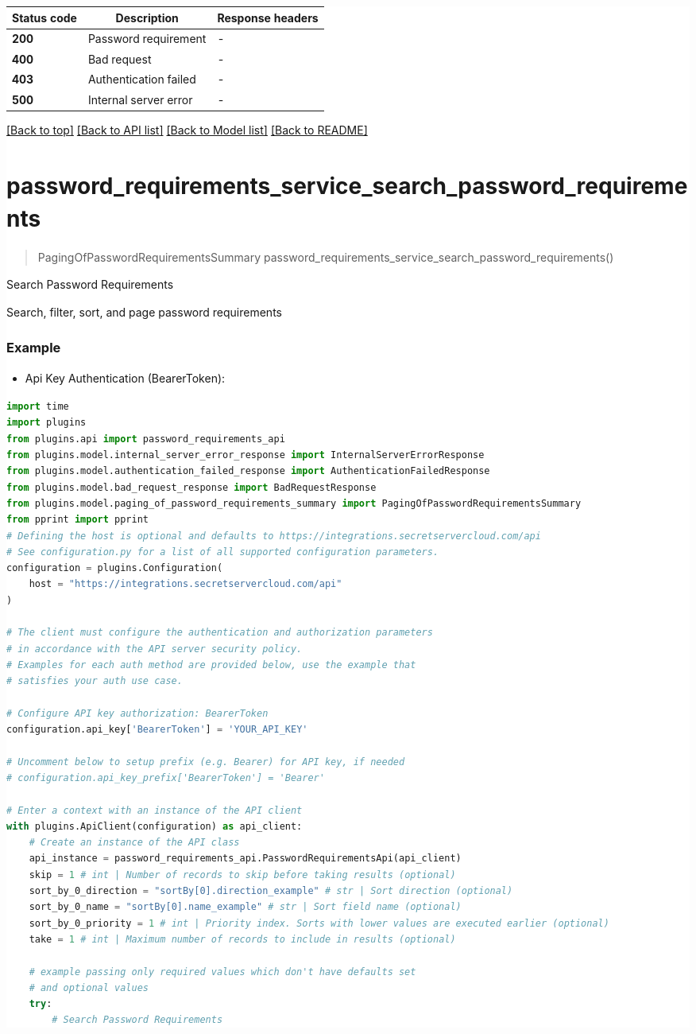 | Status code | Description | Response headers |
|-------------|-------------|------------------|
**200** | Password requirement |  -  |
**400** | Bad request |  -  |
**403** | Authentication failed |  -  |
**500** | Internal server error |  -  |

[[Back to top]](#) [[Back to API list]](../README.md#documentation-for-api-endpoints) [[Back to Model list]](../README.md#documentation-for-models) [[Back to README]](../README.md)

# **password_requirements_service_search_password_requirements**
> PagingOfPasswordRequirementsSummary password_requirements_service_search_password_requirements()

Search Password Requirements

Search, filter, sort, and page password requirements

### Example

* Api Key Authentication (BearerToken):

```python
import time
import plugins
from plugins.api import password_requirements_api
from plugins.model.internal_server_error_response import InternalServerErrorResponse
from plugins.model.authentication_failed_response import AuthenticationFailedResponse
from plugins.model.bad_request_response import BadRequestResponse
from plugins.model.paging_of_password_requirements_summary import PagingOfPasswordRequirementsSummary
from pprint import pprint
# Defining the host is optional and defaults to https://integrations.secretservercloud.com/api
# See configuration.py for a list of all supported configuration parameters.
configuration = plugins.Configuration(
    host = "https://integrations.secretservercloud.com/api"
)

# The client must configure the authentication and authorization parameters
# in accordance with the API server security policy.
# Examples for each auth method are provided below, use the example that
# satisfies your auth use case.

# Configure API key authorization: BearerToken
configuration.api_key['BearerToken'] = 'YOUR_API_KEY'

# Uncomment below to setup prefix (e.g. Bearer) for API key, if needed
# configuration.api_key_prefix['BearerToken'] = 'Bearer'

# Enter a context with an instance of the API client
with plugins.ApiClient(configuration) as api_client:
    # Create an instance of the API class
    api_instance = password_requirements_api.PasswordRequirementsApi(api_client)
    skip = 1 # int | Number of records to skip before taking results (optional)
    sort_by_0_direction = "sortBy[0].direction_example" # str | Sort direction (optional)
    sort_by_0_name = "sortBy[0].name_example" # str | Sort field name (optional)
    sort_by_0_priority = 1 # int | Priority index. Sorts with lower values are executed earlier (optional)
    take = 1 # int | Maximum number of records to include in results (optional)

    # example passing only required values which don't have defaults set
    # and optional values
    try:
        # Search Password Requirements
```